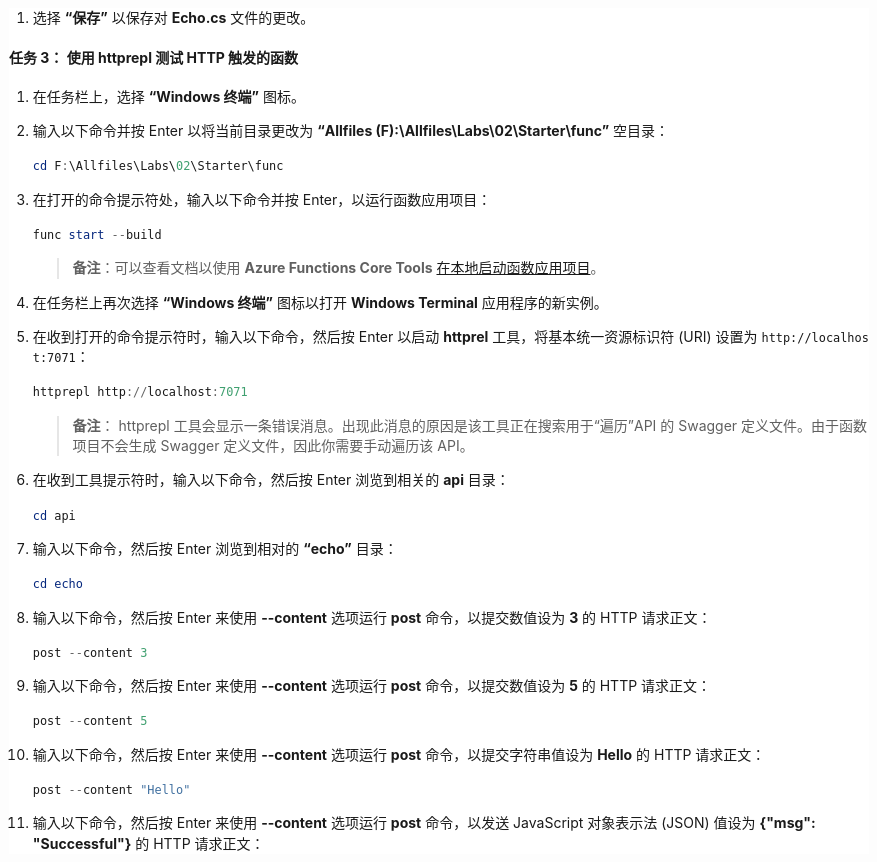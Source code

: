 1. 选择 **“保存”** 以保存对 **Echo.cs** 文件的更改。

#### 任务 3： 使用 httprepl 测试 HTTP 触发的函数

1. 在任务栏上，选择 **“Windows 终端”** 图标。
1. 输入以下命令并按 Enter 以将当前目录更改为 **“Allfiles (F):\\Allfiles\\Labs\\02\\Starter\\func”** 空目录：

    ```powershell
    cd F:\Allfiles\Labs\02\Starter\func
    ```

1. 在打开的命令提示符处，输入以下命令并按 Enter，以运行函数应用项目：

    ```powershell
    func start --build
    ```

    > **备注**：可以查看文档以使用 **Azure Functions Core Tools** [在本地启动函数应用项目][azure-functions-core-tools-start-function]。
1. 在任务栏上再次选择 **“Windows 终端”** 图标以打开 **Windows Terminal** 应用程序的新实例。
1. 在收到打开的命令提示符时，输入以下命令，然后按 Enter 以启动 **httprel** 工具，将基本统一资源标识符 (URI) 设置为 ``http://localhost:7071``：

    ```powershell
    httprepl http://localhost:7071
    ```

    > **备注**： httprepl 工具会显示一条错误消息。出现此消息的原因是该工具正在搜索用于“遍历”API 的 Swagger 定义文件。由于函数项目不会生成 Swagger 定义文件，因此你需要手动遍历该 API。
1. 在收到工具提示符时，输入以下命令，然后按 Enter 浏览到相关的 **api** 目录：

    ```powershell
    cd api
    ```

1. 输入以下命令，然后按 Enter 浏览到相对的 **“echo”** 目录：

    ```powershell
    cd echo
    ```

1. 输入以下命令，然后按 Enter 来使用 **\-\-content** 选项运行 **post** 命令，以提交数值设为 **3** 的 HTTP 请求正文：

    ```powershell
    post --content 3
    ```

1. 输入以下命令，然后按 Enter 来使用 **\-\-content** 选项运行 **post** 命令，以提交数值设为 **5** 的 HTTP 请求正文：

    ```powershell
    post --content 5
    ```

1. 输入以下命令，然后按 Enter 来使用 **\-\-content** 选项运行 **post** 命令，以提交字符串值设为 **Hello** 的 HTTP 请求正文：

    ```powershell
    post --content "Hello"
    ```

1. 输入以下命令，然后按 Enter 来使用 **\-\-content** 选项运行 **post** 命令，以发送 JavaScript 对象表示法 (JSON) 值设为 **{"msg": "Successful"}** 的 HTTP 请求正文：


[azure-functions-core-tools-new-function]: https://docs.microsoft.com/azure/azure-functions/functions-run-local#create-func
[azure-functions-core-tools-new-project]: https://docs.microsoft.com/azure/azure-functions/functions-run-local#create-a-local-functions-project
[azure-functions-core-tools-start-function]: https://docs.microsoft.com/azure/azure-functions/functions-run-local#start
[azure-functions-core-tools-publish-azure]: https://docs.microsoft.com/azure/azure-functions/functions-run-local#publish
